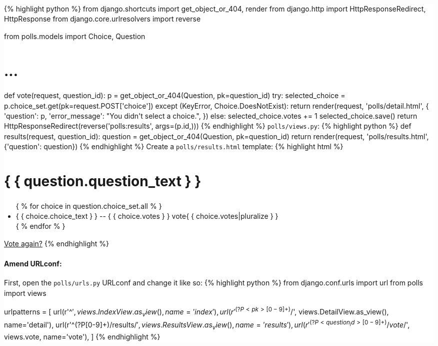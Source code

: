 {% highlight python %}
from django.shortcuts import get_object_or_404, render
from django.http import HttpResponseRedirect, HttpResponse
from django.core.urlresolvers import reverse

from polls.models import Choice, Question
# ...
def vote(request, question_id):
	p = get_object_or_404(Question, pk=question_id)
	try:
		selected_choice = p.choice_set.get(pk=request.POST['choice'])
	except (KeyError, Choice.DoesNotExist):
		return render(request, 'polls/detail.html', {
			'question': p,
			'error_message': "You didn't select a choice.",
		})
	else:
		selected_choice.votes += 1
		selected_choice.save()
		return HttpResponseRedirect(reverse('polls:results', args=(p.id,)))
{% endhighlight %}
`polls/views.py`:
{% highlight python %}
def results(request, question_id):
    question = get_object_or_404(Question, pk=question_id)
    return render(request, 'polls/results.html', {'question': question})
{% endhighlight %}
Create a `polls/results.html` template:
{% highlight html %}
<h1>{ { question.question_text } }</h1>

<ul>
{ % for choice in question.choice_set.all % }
    <li>{ { choice.choice_text } } -- { { choice.votes } } vote{ { choice.votes|pluralize } }</li>
{ % endfor % }
</ul>

<a href="{ % url 'polls:detail' question.id % }">Vote again?</a>
{% endhighlight %}

#### Amend URLconf:
First, open the `polls/urls.py` URLconf and change it like so:
{% highlight python %}
from django.conf.urls import url
from polls import views

urlpatterns = [
    url(r'^$', views.IndexView.as_view(), name='index'),
    url(r'^(?P<pk>[0-9]+)/$', views.DetailView.as_view(), name='detail'),
    url(r'^(?P<pk>[0-9]+)/results/$', views.ResultsView.as_view(), name='results'),
    url(r'^(?P<question_id>[0-9]+)/vote/$', views.vote, name='vote'),
]
{% endhighlight %}
